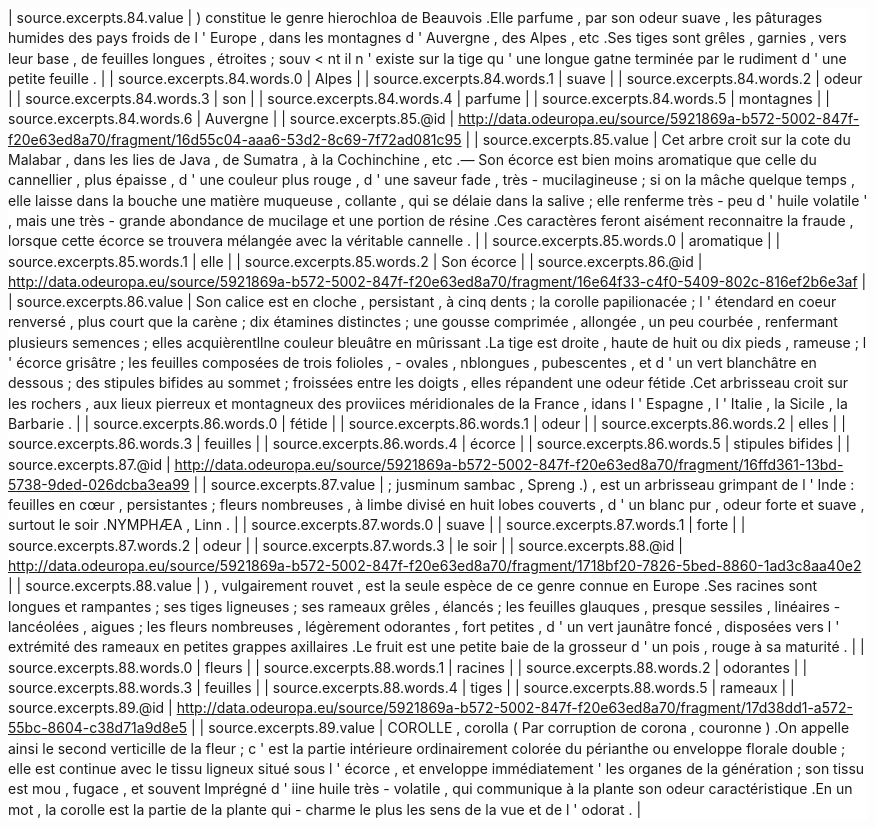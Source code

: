 | source.excerpts.84.value | ) constitue le genre hierochloa de Beauvois .Elle parfume , par son odeur suave , les pâturages humides des pays froids de l ' Europe , dans les montagnes d ' Auvergne , des Alpes , etc .Ses tiges sont grêles , garnies , vers leur base , de feuilles longues , étroites ; souv < nt il n ' existe sur la tige qu ' une longue gatne terminée par le rudiment d ' une petite feuille . |
| source.excerpts.84.words.0 | Alpes |
| source.excerpts.84.words.1 | suave |
| source.excerpts.84.words.2 | odeur |
| source.excerpts.84.words.3 | son |
| source.excerpts.84.words.4 | parfume |
| source.excerpts.84.words.5 | montagnes |
| source.excerpts.84.words.6 | Auvergne |
| source.excerpts.85.@id | http://data.odeuropa.eu/source/5921869a-b572-5002-847f-f20e63ed8a70/fragment/16d55c04-aaa6-53d2-8c69-7f72ad081c95 |
| source.excerpts.85.value | Cet arbre croit sur la cote du Malabar , dans les lies de Java , de Sumatra , à la Cochinchine , etc .— Son écorce est bien moins aromatique que celle du cannellier , plus épaisse , d ' une couleur plus rouge , d ' une saveur fade , très - mucilagineuse ; si on la mâche quelque temps , elle laisse dans la bouche une matière muqueuse , collante , qui se délaie dans la salive ; elle renferme très - peu d ' huile volatile ' , mais une très - grande abondance de mucilage et une portion de résine .Ces caractères feront aisément reconnaitre la fraude , lorsque cette écorce se trouvera mélangée avec la véritable cannelle . |
| source.excerpts.85.words.0 | aromatique |
| source.excerpts.85.words.1 | elle |
| source.excerpts.85.words.2 | Son écorce |
| source.excerpts.86.@id | http://data.odeuropa.eu/source/5921869a-b572-5002-847f-f20e63ed8a70/fragment/16e64f33-c4f0-5409-802c-816ef2b6e3af |
| source.excerpts.86.value | Son calice est en cloche , persistant , à cinq dents ; la corolle papilionacée ; l ' étendard en coeur renversé , plus court que la carène ; dix étamines distinctes ; une gousse comprimée , allongée , un peu courbée , renfermant plusieurs semences ; elles acquièrentllne couleur bleuâtre en mûrissant .La tige est droite , haute de huit ou dix pieds , rameuse ; l ' écorce grisâtre ; les feuilles composées de trois folioles , - ovales , nblongues , pubescentes , et d ' un vert blanchâtre en dessous ; des stipules bifides au sommet ; froissées entre les doigts , elles répandent une odeur fétide .Cet arbrisseau croit sur les rochers , aux lieux pierreux et montagneux des proviices méridionales de la France , idans l ' Espagne , l ' Italie , la Sicile , la Barbarie . |
| source.excerpts.86.words.0 | fétide |
| source.excerpts.86.words.1 | odeur |
| source.excerpts.86.words.2 | elles |
| source.excerpts.86.words.3 | feuilles |
| source.excerpts.86.words.4 | écorce |
| source.excerpts.86.words.5 | stipules bifides |
| source.excerpts.87.@id | http://data.odeuropa.eu/source/5921869a-b572-5002-847f-f20e63ed8a70/fragment/16ffd361-13bd-5738-9ded-026dcba3ea99 |
| source.excerpts.87.value | ; jusminum sambac , Spreng .) , est un arbrisseau grimpant de l ' Inde : feuilles en cœur , persistantes ; fleurs nombreuses , à limbe divisé en huit lobes couverts , d ' un blanc pur , odeur forte et suave , surtout le soir .NYMPHÆA , Linn . |
| source.excerpts.87.words.0 | suave |
| source.excerpts.87.words.1 | forte |
| source.excerpts.87.words.2 | odeur |
| source.excerpts.87.words.3 | le soir |
| source.excerpts.88.@id | http://data.odeuropa.eu/source/5921869a-b572-5002-847f-f20e63ed8a70/fragment/1718bf20-7826-5bed-8860-1ad3c8aa40e2 |
| source.excerpts.88.value | ) , vulgairement rouvet , est la seule espèce de ce genre connue en Europe .Ses racines sont longues et rampantes ; ses tiges ligneuses ; ses rameaux grêles , élancés ; les feuilles glauques , presque sessiles , linéaires - lancéolées , aigues ; les fleurs nombreuses , légèrement odorantes , fort petites , d ' un vert jaunâtre foncé , disposées vers l ' extrémité des rameaux en petites grappes axillaires .Le fruit est une petite baie de la grosseur d ' un pois , rouge à sa maturité . |
| source.excerpts.88.words.0 | fleurs |
| source.excerpts.88.words.1 | racines |
| source.excerpts.88.words.2 | odorantes |
| source.excerpts.88.words.3 | feuilles |
| source.excerpts.88.words.4 | tiges |
| source.excerpts.88.words.5 | rameaux |
| source.excerpts.89.@id | http://data.odeuropa.eu/source/5921869a-b572-5002-847f-f20e63ed8a70/fragment/17d38dd1-a572-55bc-8604-c38d71a9d8e5 |
| source.excerpts.89.value | COROLLE , corolla ( Par corruption de corona , couronne ) .On appelle ainsi le second verticille de la fleur ; c ' est la partie intérieure ordinairement colorée du périanthe ou enveloppe florale double ; elle est continue avec le tissu ligneux situé sous l ' écorce , et enveloppe immédiatement ' les organes de la génération ; son tissu est mou , fugace , et souvent Imprégné d ' iine huile très - volatile , qui communique à la plante son odeur caractéristique .En un mot , la corolle est la partie de la plante qui - charme le plus les sens de la vue et de l ' odorat . |